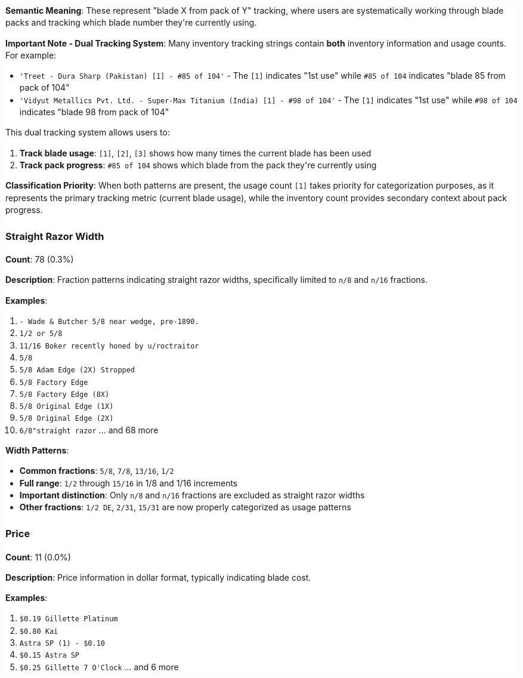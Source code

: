 **Semantic Meaning**: These represent "blade X from pack of Y" tracking, where users are systematically working through blade packs and tracking which blade number they're currently using.

**Important Note - Dual Tracking System**: Many inventory tracking strings contain **both** inventory information and usage counts. For example:
- `'Treet - Dura Sharp (Pakistan) [1] - #85 of 104'` - The `[1]` indicates "1st use" while `#85 of 104` indicates "blade 85 from pack of 104"
- `'Vidyut Metallics Pvt. Ltd. - Super-Max Titanium (India) [1] - #98 of 104'` - The `[1]` indicates "1st use" while `#98 of 104` indicates "blade 98 from pack of 104"

This dual tracking system allows users to:
1. **Track blade usage**: `[1]`, `[2]`, `[3]` shows how many times the current blade has been used
2. **Track pack progress**: `#85 of 104` shows which blade from the pack they're currently using

**Classification Priority**: When both patterns are present, the usage count `[1]` takes priority for categorization purposes, as it represents the primary tracking metric (current blade usage), while the inventory count provides secondary context about pack progress.

### Straight Razor Width

**Count**: 78 (0.3%)

**Description**: Fraction patterns indicating straight razor widths, specifically limited to `n/8` and `n/16` fractions.

**Examples**:
1. `- Wade & Butcher 5/8 near wedge, pre-1890.`
2. `1/2 or 5/8`
3. `11/16 Boker recently honed by u/roctraitor`
4. `5/8`
5. `5/8 Adam Edge (2X) Stropped`
6. `5/8 Factory Edge`
7. `5/8 Factory Edge (8X)`
8. `5/8 Original Edge (1X)`
9. `5/8 Original Edge (2X)`
10. `6/8"straight razor`
... and 68 more

**Width Patterns**:
- **Common fractions**: `5/8`, `7/8`, `13/16`, `1/2`
- **Full range**: `1/2` through `15/16` in 1/8 and 1/16 increments
- **Important distinction**: Only `n/8` and `n/16` fractions are excluded as straight razor widths
- **Other fractions**: `1/2 DE`, `2/31`, `15/31` are now properly categorized as usage patterns

### Price

**Count**: 11 (0.0%)

**Description**: Price information in dollar format, typically indicating blade cost.

**Examples**:
1. `$0.19 Gillette Platinum`
2. `$0.80 Kai`
3. `Astra SP (1) - $0.10`
4. `$0.15 Astra SP`
5. `$0.25 Gillette 7 O'Clock`
... and 6 more
